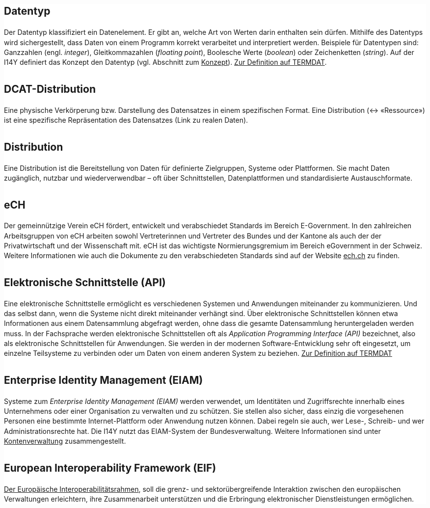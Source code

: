 ## Datentyp
Der Datentyp klassifiziert ein Datenelement. Er gibt an, welche Art von Werten darin enthalten sein dürfen. Mithilfe des Datentyps wird sichergestellt, dass Daten von einem Programm korrekt verarbeitet und interpretiert werden. Beispiele für Datentypen sind: Ganzzahlen (engl. _integer_), Gleitkommazahlen (_floating point_), Boolesche Werte (_boolean_) oder Zeichenketten (_string_). Auf der I14Y definiert das Konzept den Datentyp (vgl. Abschnitt zum [Konzept](/handbook/de/gouvernanz/informationsmodell#konzept)). [Zur Definition auf TERMDAT](https://www.termdat.bk.admin.ch/search/entry/516244?s=Datentyp&sl=2,6,7,8,3&tl=2,6,7,8,3).

## DCAT-Distribution
Eine physische Verkörperung bzw. Darstellung des Datensatzes in einem spezifischen Format. Eine Distribution (↔ «Ressource») ist eine spezifische Repräsentation des Datensatzes (Link zu realen Daten).

## Distribution
Eine Distribution ist die Bereitstellung von Daten für definierte Zielgruppen, Systeme oder Plattformen. Sie macht Daten zugänglich, nutzbar und wiederverwendbar – oft über Schnittstellen, Datenplattformen und standardisierte Austauschformate.

## eCH 
Der gemeinnützige Verein eCH fördert, entwickelt und verabschiedet Standards im Bereich E-Government. In den zahlreichen Arbeitsgruppen von eCH arbeiten sowohl Vertreterinnen und Vertreter des Bundes und der Kantone als auch der der Privatwirtschaft und der Wissenschaft mit. eCH ist das wichtigste Normierungsgremium im Bereich eGovernment in der Schweiz. Weitere Informationen wie auch die Dokumente zu den verabschiedeten Standards sind auf der Website [ech.ch](https://ech.ch) zu finden. 

## Elektronische Schnittstelle (API)
Eine elektronische Schnittstelle ermöglicht es verschiedenen Systemen und Anwendungen miteinander zu kommunizieren. Und das selbst dann, wenn die Systeme nicht direkt miteinander verhängt sind. Über elektronische Schnittstellen können etwa Informationen aus einem Datensammlung abgefragt werden, ohne dass die gesamte Datensammlung heruntergeladen werden muss. In der Fachsprache werden elektronische Schnittstellen oft als _Application Programming Interface (API)_ bezeichnet, also als elektronische Schnittstellen für Anwendungen. Sie werden in der modernen Software-Entwicklung sehr oft eingesetzt, um einzelne Teilsysteme zu verbinden oder um Daten von einem anderen System zu beziehen. [Zur Definition auf TERMDAT](https://www.termdat.bk.admin.ch/search/entry/500882?s=API&sl=2,6,7,8,3&tl=2,6,7,8,3)

## Enterprise Identity Management (EIAM) 
Systeme zum _Enterprise Identity Management (EIAM)_ werden verwendet, um Identitäten und Zugriffsrechte innerhalb eines Unternehmens oder einer Organisation zu verwalten und zu schützen. Sie stellen also sicher, dass einzig die vorgesehenen Personen eine bestimmte Internet-Plattform oder Anwendung nutzen können. Dabei regeln sie auch, wer Lese-, Schreib- und wer Administrationsrechte hat. Die I14Y nutzt das EIAM-System der Bundesverwaltung. Weitere Informationen sind unter [Kontenverwaltung](/handbook/de/plattform/kontenverwaltung) zusammengestellt.

## European Interoperability Framework (EIF)
[Der Europäische Interoperabilitätsrahmen](https://joinup.ec.europa.eu/collection/nifo-national-interoperability-framework-observatory/european-interoperability-framework-detail), soll die grenz- und sektorübergreifende Interaktion zwischen den europäischen Verwaltungen erleichtern, ihre Zusammenarbeit unterstützen und die Erbringung elektronischer Dienstleistungen ermöglichen.
